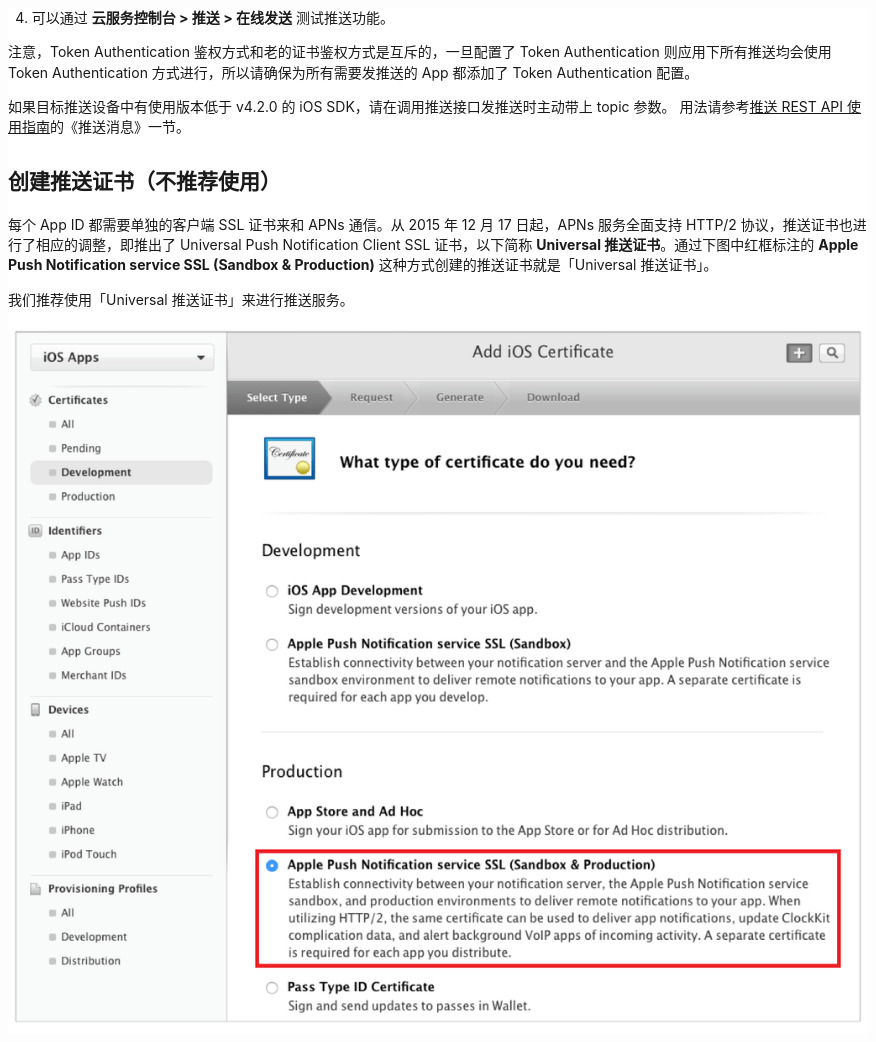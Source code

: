 4. 可以通过 **云服务控制台 > 推送 > 在线发送** 测试推送功能。

注意，Token Authentication 鉴权方式和老的证书鉴权方式是互斥的，一旦配置了 Token Authentication 则应用下所有推送均会使用 Token Authentication 方式进行，所以请确保为所有需要发推送的 App 都添加了 Token Authentication 配置。

如果目标推送设备中有使用版本低于 v4.2.0 的 iOS SDK，请在调用推送接口发推送时主动带上 topic 参数。
用法请参考[推送 REST API 使用指南](/sdk/push/guide/rest)的《推送消息》一节。

## 创建推送证书（不推荐使用）

每个 App ID 都需要单独的客户端 SSL 证书来和 APNs 通信。从 2015 年 12 月 17 日起，APNs 服务全面支持 HTTP/2 协议，推送证书也进行了相应的调整，即推出了 Universal Push Notification Client SSL 证书，以下简称 **Universal 推送证书**。通过下图中红框标注的 **Apple Push Notification service SSL (Sandbox & Production)** 这种方式创建的推送证书就是「Universal 推送证书」。

我们推荐使用「Universal 推送证书」来进行推送服务。

   ![what is Universal Push Notification Client SSL Certificate](/img/ios_cert_v2/what_is_universal_push_notification_client_ssl_certificate.png)
  